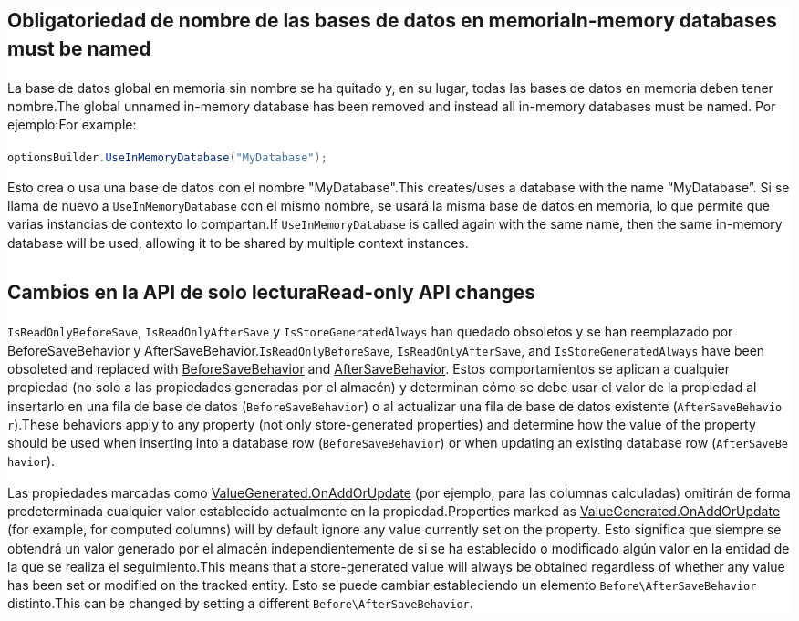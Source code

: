 ## <a name="in-memory-databases-must-be-named"></a><span data-ttu-id="a39c3-186">Obligatoriedad de nombre de las bases de datos en memoria</span><span class="sxs-lookup"><span data-stu-id="a39c3-186">In-memory databases must be named</span></span>

<span data-ttu-id="a39c3-187">La base de datos global en memoria sin nombre se ha quitado y, en su lugar, todas las bases de datos en memoria deben tener nombre.</span><span class="sxs-lookup"><span data-stu-id="a39c3-187">The global unnamed in-memory database has been removed and instead all in-memory databases must be named.</span></span> <span data-ttu-id="a39c3-188">Por ejemplo:</span><span class="sxs-lookup"><span data-stu-id="a39c3-188">For example:</span></span>

``` csharp
optionsBuilder.UseInMemoryDatabase("MyDatabase");
```

<span data-ttu-id="a39c3-189">Esto crea o usa una base de datos con el nombre "MyDatabase".</span><span class="sxs-lookup"><span data-stu-id="a39c3-189">This creates/uses a database with the name “MyDatabase”.</span></span> <span data-ttu-id="a39c3-190">Si se llama de nuevo a `UseInMemoryDatabase` con el mismo nombre, se usará la misma base de datos en memoria, lo que permite que varias instancias de contexto lo compartan.</span><span class="sxs-lookup"><span data-stu-id="a39c3-190">If `UseInMemoryDatabase` is called again with the same name, then the same in-memory database will be used, allowing it to be shared by multiple context instances.</span></span>

## <a name="read-only-api-changes"></a><span data-ttu-id="a39c3-191">Cambios en la API de solo lectura</span><span class="sxs-lookup"><span data-stu-id="a39c3-191">Read-only API changes</span></span>

<span data-ttu-id="a39c3-192">`IsReadOnlyBeforeSave`, `IsReadOnlyAfterSave` y `IsStoreGeneratedAlways` han quedado obsoletos y se han reemplazado por [BeforeSaveBehavior](/dotnet/api/microsoft.entityframeworkcore.metadata.iproperty.beforesavebehavior) y [AfterSaveBehavior](/dotnet/api/microsoft.entityframeworkcore.metadata.iproperty.aftersavebehavior).</span><span class="sxs-lookup"><span data-stu-id="a39c3-192">`IsReadOnlyBeforeSave`, `IsReadOnlyAfterSave`, and `IsStoreGeneratedAlways` have been obsoleted and replaced with [BeforeSaveBehavior](/dotnet/api/microsoft.entityframeworkcore.metadata.iproperty.beforesavebehavior) and [AfterSaveBehavior](/dotnet/api/microsoft.entityframeworkcore.metadata.iproperty.aftersavebehavior).</span></span> <span data-ttu-id="a39c3-193">Estos comportamientos se aplican a cualquier propiedad (no solo a las propiedades generadas por el almacén) y determinan cómo se debe usar el valor de la propiedad al insertarlo en una fila de base de datos (`BeforeSaveBehavior`) o al actualizar una fila de base de datos existente (`AfterSaveBehavior`).</span><span class="sxs-lookup"><span data-stu-id="a39c3-193">These behaviors apply to any property (not only store-generated properties) and determine how the value of the property should be used when inserting into a database row (`BeforeSaveBehavior`) or when updating an existing database row (`AfterSaveBehavior`).</span></span>

<span data-ttu-id="a39c3-194">Las propiedades marcadas como [ValueGenerated.OnAddOrUpdate](/dotnet/api/microsoft.entityframeworkcore.metadata.valuegenerated) (por ejemplo, para las columnas calculadas) omitirán de forma predeterminada cualquier valor establecido actualmente en la propiedad.</span><span class="sxs-lookup"><span data-stu-id="a39c3-194">Properties marked as [ValueGenerated.OnAddOrUpdate](/dotnet/api/microsoft.entityframeworkcore.metadata.valuegenerated) (for example, for computed columns) will by default ignore any value currently set on the property.</span></span> <span data-ttu-id="a39c3-195">Esto significa que siempre se obtendrá un valor generado por el almacén independientemente de si se ha establecido o modificado algún valor en la entidad de la que se realiza el seguimiento.</span><span class="sxs-lookup"><span data-stu-id="a39c3-195">This means that a store-generated value will always be obtained regardless of whether any value has been set or modified on the tracked entity.</span></span> <span data-ttu-id="a39c3-196">Esto se puede cambiar estableciendo un elemento `Before\AfterSaveBehavior` distinto.</span><span class="sxs-lookup"><span data-stu-id="a39c3-196">This can be changed by setting a different `Before\AfterSaveBehavior`.</span></span>

